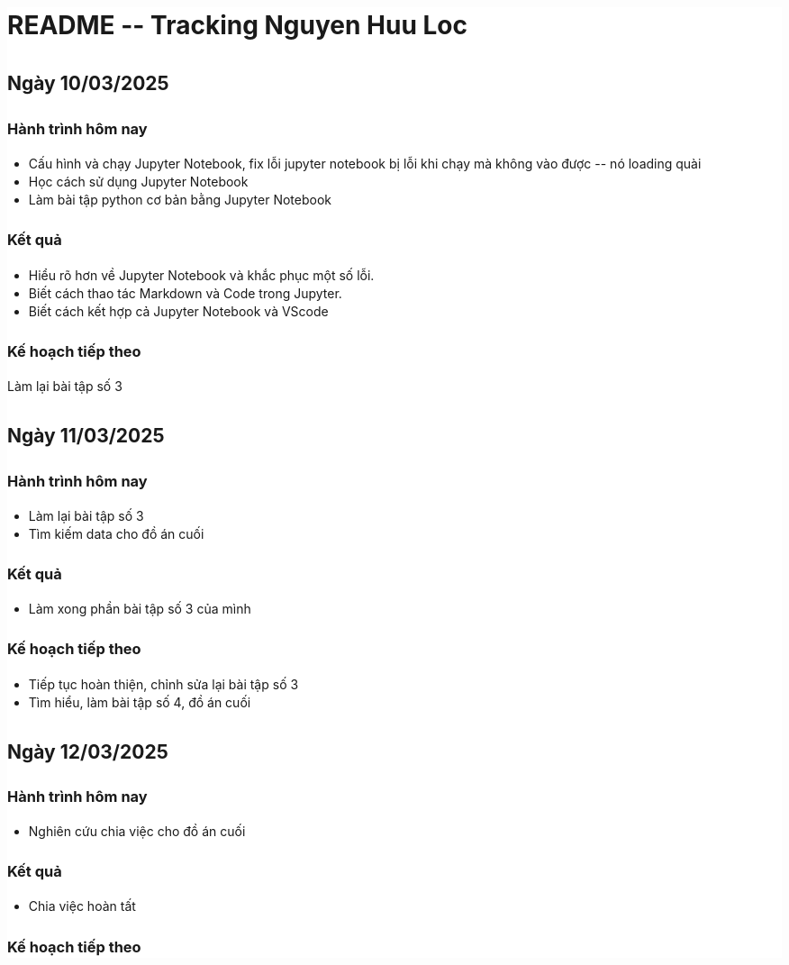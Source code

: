 # README -- Tracking Nguyen Huu Loc

## Ngày 10/03/2025

### Hành trình hôm nay

- Cấu hình và chạy Jupyter Notebook, fix lỗi jupyter notebook bị lỗi khi chạy mà không vào được -- nó loading quài
- Học cách sử dụng Jupyter Notebook
- Làm bài tập python cơ bản bằng Jupyter Notebook

### Kết quả

- Hiểu rõ hơn về Jupyter Notebook và khắc phục một số lỗi.
- Biết cách thao tác Markdown và Code trong Jupyter.
- Biết cách kết hợp cả Jupyter Notebook và VScode

### Kế hoạch tiếp theo

Làm lại bài tập số 3

## Ngày 11/03/2025

### Hành trình hôm nay

- Làm lại bài tập số 3
- Tìm kiếm data cho đồ án cuối

### Kết quả

- Làm xong phần bài tập số 3 của mình

### Kế hoạch tiếp theo

* Tiếp tục hoàn thiện, chỉnh sửa lại bài tập số 3
* Tìm hiểu, làm bài tập số 4, đồ án cuối

## Ngày 12/03/2025

### Hành trình hôm nay

- Nghiên cứu chia việc cho đồ án cuối

### Kết quả

- Chia việc hoàn tất

### Kế hoạch tiếp theo
